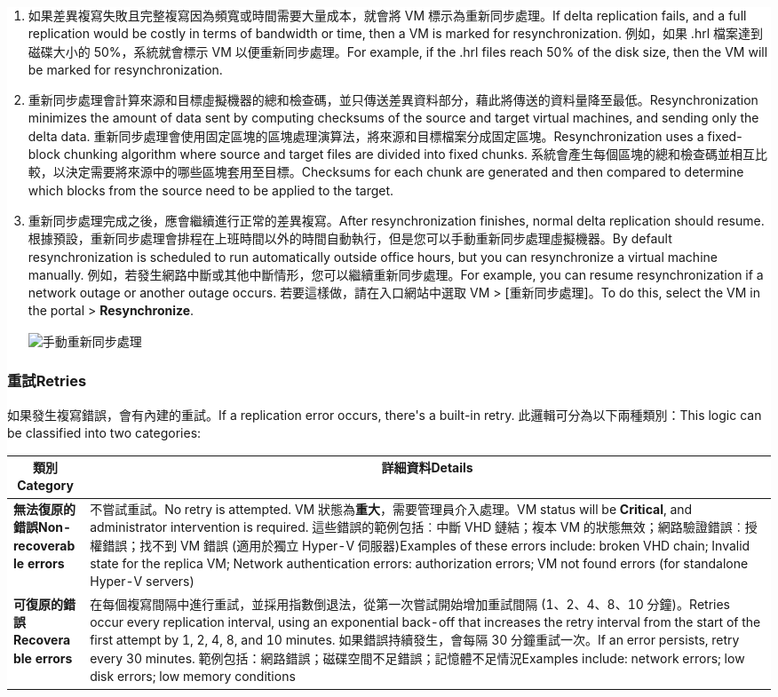 1. <span data-ttu-id="e9ffe-193">如果差異複寫失敗且完整複寫因為頻寬或時間需要大量成本，就會將 VM 標示為重新同步處理。</span><span class="sxs-lookup"><span data-stu-id="e9ffe-193">If delta replication fails, and a full replication would be costly in terms of bandwidth or time, then a VM is marked for resynchronization.</span></span> <span data-ttu-id="e9ffe-194">例如，如果 .hrl 檔案達到磁碟大小的 50%，系統就會標示 VM 以便重新同步處理。</span><span class="sxs-lookup"><span data-stu-id="e9ffe-194">For example, if the .hrl files reach 50% of the disk size, then the VM will be marked for resynchronization.</span></span>
2.  <span data-ttu-id="e9ffe-195">重新同步處理會計算來源和目標虛擬機器的總和檢查碼，並只傳送差異資料部分，藉此將傳送的資料量降至最低。</span><span class="sxs-lookup"><span data-stu-id="e9ffe-195">Resynchronization minimizes the amount of data sent by computing checksums of the source and target virtual machines, and sending only the delta data.</span></span> <span data-ttu-id="e9ffe-196">重新同步處理會使用固定區塊的區塊處理演算法，將來源和目標檔案分成固定區塊。</span><span class="sxs-lookup"><span data-stu-id="e9ffe-196">Resynchronization uses a fixed-block chunking algorithm where source and target files are divided into fixed chunks.</span></span> <span data-ttu-id="e9ffe-197">系統會產生每個區塊的總和檢查碼並相互比較，以決定需要將來源中的哪些區塊套用至目標。</span><span class="sxs-lookup"><span data-stu-id="e9ffe-197">Checksums for each chunk are generated and then compared to determine which blocks from the source need to be applied to the target.</span></span>
3. <span data-ttu-id="e9ffe-198">重新同步處理完成之後，應會繼續進行正常的差異複寫。</span><span class="sxs-lookup"><span data-stu-id="e9ffe-198">After resynchronization finishes, normal delta replication should resume.</span></span> <span data-ttu-id="e9ffe-199">根據預設，重新同步處理會排程在上班時間以外的時間自動執行，但是您可以手動重新同步處理虛擬機器。</span><span class="sxs-lookup"><span data-stu-id="e9ffe-199">By default resynchronization is scheduled to run automatically outside office hours, but you can resynchronize a virtual machine manually.</span></span> <span data-ttu-id="e9ffe-200">例如，若發生網路中斷或其他中斷情形，您可以繼續重新同步處理。</span><span class="sxs-lookup"><span data-stu-id="e9ffe-200">For example, you can resume resynchronization if a network outage or another outage occurs.</span></span> <span data-ttu-id="e9ffe-201">若要這樣做，請在入口網站中選取 VM > [重新同步處理]。</span><span class="sxs-lookup"><span data-stu-id="e9ffe-201">To do this, select the VM in the portal > **Resynchronize**.</span></span>

    ![手動重新同步處理](media/site-recovery-hyper-v-azure-architecture/image4.png)


### <a name="retries"></a><span data-ttu-id="e9ffe-203">重試</span><span class="sxs-lookup"><span data-stu-id="e9ffe-203">Retries</span></span>

<span data-ttu-id="e9ffe-204">如果發生複寫錯誤，會有內建的重試。</span><span class="sxs-lookup"><span data-stu-id="e9ffe-204">If a replication error occurs, there's a built-in retry.</span></span> <span data-ttu-id="e9ffe-205">此邏輯可分為以下兩種類別：</span><span class="sxs-lookup"><span data-stu-id="e9ffe-205">This logic can be classified into two categories:</span></span>

<span data-ttu-id="e9ffe-206">**類別**</span><span class="sxs-lookup"><span data-stu-id="e9ffe-206">**Category**</span></span> | <span data-ttu-id="e9ffe-207">**詳細資料**</span><span class="sxs-lookup"><span data-stu-id="e9ffe-207">**Details**</span></span>
--- | ---
<span data-ttu-id="e9ffe-208">**無法復原的錯誤**</span><span class="sxs-lookup"><span data-stu-id="e9ffe-208">**Non-recoverable errors**</span></span> | <span data-ttu-id="e9ffe-209">不嘗試重試。</span><span class="sxs-lookup"><span data-stu-id="e9ffe-209">No retry is attempted.</span></span> <span data-ttu-id="e9ffe-210">VM 狀態為**重大**，需要管理員介入處理。</span><span class="sxs-lookup"><span data-stu-id="e9ffe-210">VM status will be **Critical**, and administrator intervention is required.</span></span> <span data-ttu-id="e9ffe-211">這些錯誤的範例包括︰中斷 VHD 鏈結；複本 VM 的狀態無效；網路驗證錯誤︰授權錯誤；找不到 VM 錯誤 (適用於獨立 Hyper-V 伺服器)</span><span class="sxs-lookup"><span data-stu-id="e9ffe-211">Examples of these errors include: broken VHD chain; Invalid state for the replica VM; Network authentication errors: authorization errors; VM not found errors (for standalone Hyper-V servers)</span></span>
<span data-ttu-id="e9ffe-212">**可復原的錯誤**</span><span class="sxs-lookup"><span data-stu-id="e9ffe-212">**Recoverable errors**</span></span> | <span data-ttu-id="e9ffe-213">在每個複寫間隔中進行重試，並採用指數倒退法，從第一次嘗試開始增加重試間隔 (1、2、4、8、10 分鐘)。</span><span class="sxs-lookup"><span data-stu-id="e9ffe-213">Retries occur every replication interval, using an exponential back-off that increases the retry interval from the start of the first attempt by 1, 2, 4, 8, and 10 minutes.</span></span> <span data-ttu-id="e9ffe-214">如果錯誤持續發生，會每隔 30 分鐘重試一次。</span><span class="sxs-lookup"><span data-stu-id="e9ffe-214">If an error persists, retry every 30 minutes.</span></span> <span data-ttu-id="e9ffe-215">範例包括：網路錯誤；磁碟空間不足錯誤；記憶體不足情況</span><span class="sxs-lookup"><span data-stu-id="e9ffe-215">Examples include: network errors; low disk  errors; low memory conditions</span></span> |
